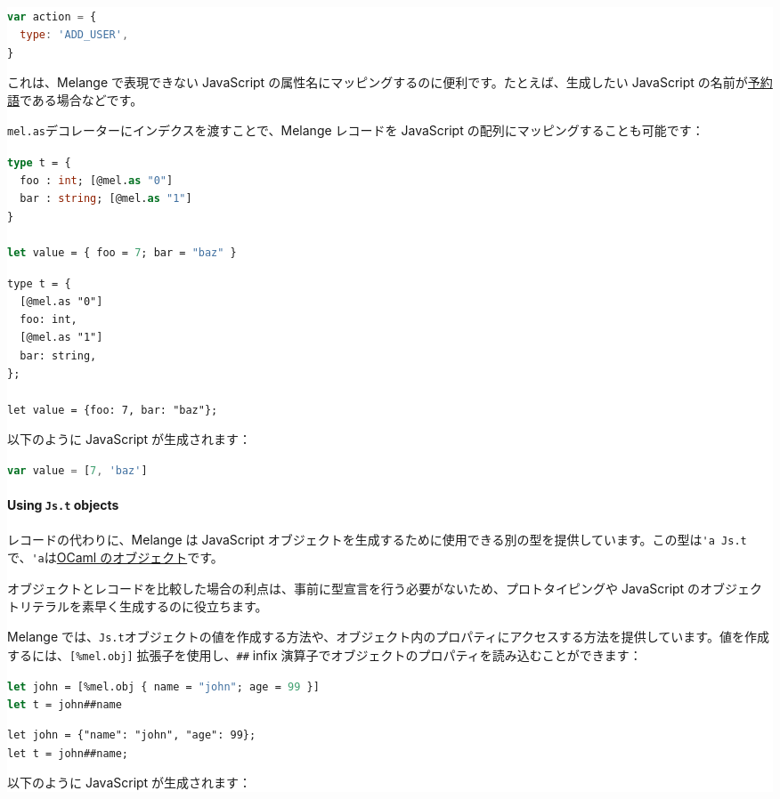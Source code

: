 ```js
var action = {
  type: 'ADD_USER',
}
```

これは、Melange で表現できない JavaScript の属性名にマッピングするのに便利です。たとえば、生成したい JavaScript の名前が[予約語](https://v2.ocaml.org/manual/lex.html#sss:keywords)である場合などです。

`mel.as`デコレーターにインデクスを渡すことで、Melange レコードを JavaScript の配列にマッピングすることも可能です：

```ocaml
type t = {
  foo : int; [@mel.as "0"]
  bar : string; [@mel.as "1"]
}

let value = { foo = 7; bar = "baz" }
```

```reasonml
type t = {
  [@mel.as "0"]
  foo: int,
  [@mel.as "1"]
  bar: string,
};

let value = {foo: 7, bar: "baz"};
```

以下のように JavaScript が生成されます：

```js
var value = [7, 'baz']
```

#### Using `Js.t` objects

レコードの代わりに、Melange は JavaScript オブジェクトを生成するために使用できる別の型を提供しています。この型は`'a Js.t`で、`'a`は[OCaml のオブジェクト](https://v2.ocaml.org/manual/objectexamples.html)です。

オブジェクトとレコードを比較した場合の利点は、事前に型宣言を行う必要がないため、プロトタイピングや JavaScript のオブジェクトリテラルを素早く生成するのに役立ちます。

Melange では、`Js.t`オブジェクトの値を作成する方法や、オブジェクト内のプロパティにアクセスする方法を提供しています。値を作成するには、`[%mel.obj]` 拡張子を使用し、`##` infix 演算子でオブジェクトのプロパティを読み込むことができます：

```ocaml
let john = [%mel.obj { name = "john"; age = 99 }]
let t = john##name
```

```reasonml
let john = {"name": "john", "age": 99};
let t = john##name;
```

以下のように JavaScript が生成されます：
